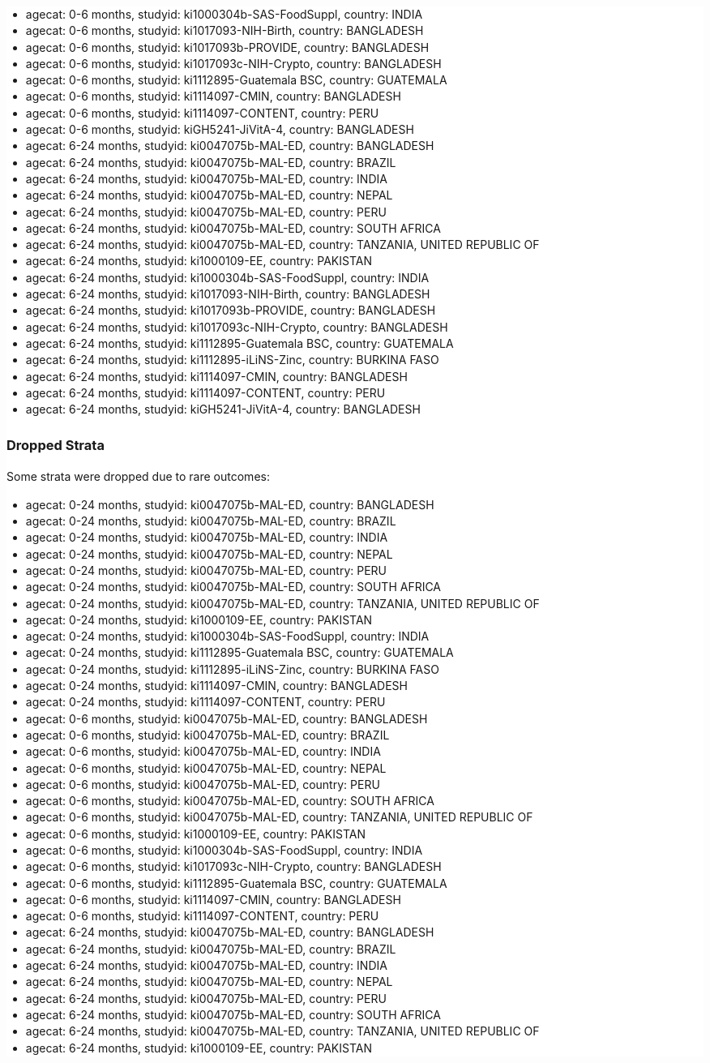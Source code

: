 * agecat: 0-6 months, studyid: ki1000304b-SAS-FoodSuppl, country: INDIA
* agecat: 0-6 months, studyid: ki1017093-NIH-Birth, country: BANGLADESH
* agecat: 0-6 months, studyid: ki1017093b-PROVIDE, country: BANGLADESH
* agecat: 0-6 months, studyid: ki1017093c-NIH-Crypto, country: BANGLADESH
* agecat: 0-6 months, studyid: ki1112895-Guatemala BSC, country: GUATEMALA
* agecat: 0-6 months, studyid: ki1114097-CMIN, country: BANGLADESH
* agecat: 0-6 months, studyid: ki1114097-CONTENT, country: PERU
* agecat: 0-6 months, studyid: kiGH5241-JiVitA-4, country: BANGLADESH
* agecat: 6-24 months, studyid: ki0047075b-MAL-ED, country: BANGLADESH
* agecat: 6-24 months, studyid: ki0047075b-MAL-ED, country: BRAZIL
* agecat: 6-24 months, studyid: ki0047075b-MAL-ED, country: INDIA
* agecat: 6-24 months, studyid: ki0047075b-MAL-ED, country: NEPAL
* agecat: 6-24 months, studyid: ki0047075b-MAL-ED, country: PERU
* agecat: 6-24 months, studyid: ki0047075b-MAL-ED, country: SOUTH AFRICA
* agecat: 6-24 months, studyid: ki0047075b-MAL-ED, country: TANZANIA, UNITED REPUBLIC OF
* agecat: 6-24 months, studyid: ki1000109-EE, country: PAKISTAN
* agecat: 6-24 months, studyid: ki1000304b-SAS-FoodSuppl, country: INDIA
* agecat: 6-24 months, studyid: ki1017093-NIH-Birth, country: BANGLADESH
* agecat: 6-24 months, studyid: ki1017093b-PROVIDE, country: BANGLADESH
* agecat: 6-24 months, studyid: ki1017093c-NIH-Crypto, country: BANGLADESH
* agecat: 6-24 months, studyid: ki1112895-Guatemala BSC, country: GUATEMALA
* agecat: 6-24 months, studyid: ki1112895-iLiNS-Zinc, country: BURKINA FASO
* agecat: 6-24 months, studyid: ki1114097-CMIN, country: BANGLADESH
* agecat: 6-24 months, studyid: ki1114097-CONTENT, country: PERU
* agecat: 6-24 months, studyid: kiGH5241-JiVitA-4, country: BANGLADESH

### Dropped Strata

Some strata were dropped due to rare outcomes:

* agecat: 0-24 months, studyid: ki0047075b-MAL-ED, country: BANGLADESH
* agecat: 0-24 months, studyid: ki0047075b-MAL-ED, country: BRAZIL
* agecat: 0-24 months, studyid: ki0047075b-MAL-ED, country: INDIA
* agecat: 0-24 months, studyid: ki0047075b-MAL-ED, country: NEPAL
* agecat: 0-24 months, studyid: ki0047075b-MAL-ED, country: PERU
* agecat: 0-24 months, studyid: ki0047075b-MAL-ED, country: SOUTH AFRICA
* agecat: 0-24 months, studyid: ki0047075b-MAL-ED, country: TANZANIA, UNITED REPUBLIC OF
* agecat: 0-24 months, studyid: ki1000109-EE, country: PAKISTAN
* agecat: 0-24 months, studyid: ki1000304b-SAS-FoodSuppl, country: INDIA
* agecat: 0-24 months, studyid: ki1112895-Guatemala BSC, country: GUATEMALA
* agecat: 0-24 months, studyid: ki1112895-iLiNS-Zinc, country: BURKINA FASO
* agecat: 0-24 months, studyid: ki1114097-CMIN, country: BANGLADESH
* agecat: 0-24 months, studyid: ki1114097-CONTENT, country: PERU
* agecat: 0-6 months, studyid: ki0047075b-MAL-ED, country: BANGLADESH
* agecat: 0-6 months, studyid: ki0047075b-MAL-ED, country: BRAZIL
* agecat: 0-6 months, studyid: ki0047075b-MAL-ED, country: INDIA
* agecat: 0-6 months, studyid: ki0047075b-MAL-ED, country: NEPAL
* agecat: 0-6 months, studyid: ki0047075b-MAL-ED, country: PERU
* agecat: 0-6 months, studyid: ki0047075b-MAL-ED, country: SOUTH AFRICA
* agecat: 0-6 months, studyid: ki0047075b-MAL-ED, country: TANZANIA, UNITED REPUBLIC OF
* agecat: 0-6 months, studyid: ki1000109-EE, country: PAKISTAN
* agecat: 0-6 months, studyid: ki1000304b-SAS-FoodSuppl, country: INDIA
* agecat: 0-6 months, studyid: ki1017093c-NIH-Crypto, country: BANGLADESH
* agecat: 0-6 months, studyid: ki1112895-Guatemala BSC, country: GUATEMALA
* agecat: 0-6 months, studyid: ki1114097-CMIN, country: BANGLADESH
* agecat: 0-6 months, studyid: ki1114097-CONTENT, country: PERU
* agecat: 6-24 months, studyid: ki0047075b-MAL-ED, country: BANGLADESH
* agecat: 6-24 months, studyid: ki0047075b-MAL-ED, country: BRAZIL
* agecat: 6-24 months, studyid: ki0047075b-MAL-ED, country: INDIA
* agecat: 6-24 months, studyid: ki0047075b-MAL-ED, country: NEPAL
* agecat: 6-24 months, studyid: ki0047075b-MAL-ED, country: PERU
* agecat: 6-24 months, studyid: ki0047075b-MAL-ED, country: SOUTH AFRICA
* agecat: 6-24 months, studyid: ki0047075b-MAL-ED, country: TANZANIA, UNITED REPUBLIC OF
* agecat: 6-24 months, studyid: ki1000109-EE, country: PAKISTAN